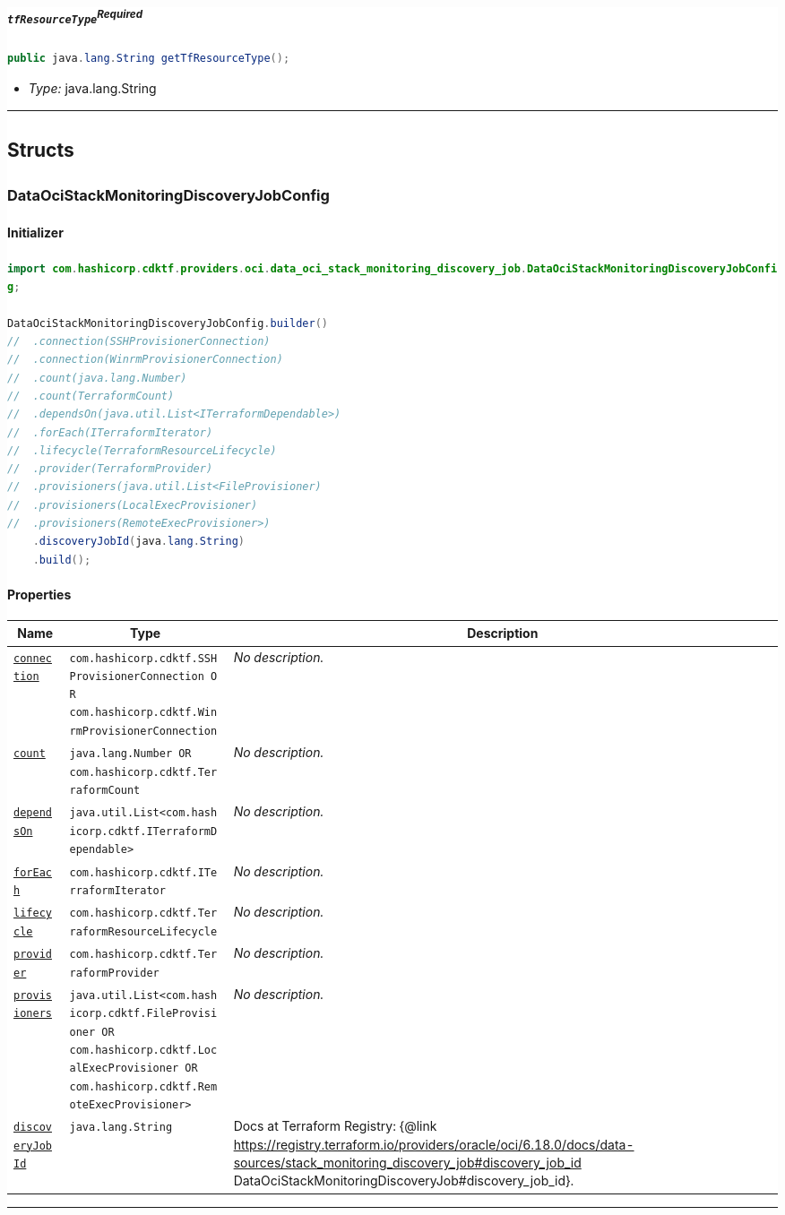 ##### `tfResourceType`<sup>Required</sup> <a name="tfResourceType" id="rhizo-co-terraform-provider-oci.dataOciStackMonitoringDiscoveryJob.DataOciStackMonitoringDiscoveryJob.property.tfResourceType"></a>

```java
public java.lang.String getTfResourceType();
```

- *Type:* java.lang.String

---

## Structs <a name="Structs" id="Structs"></a>

### DataOciStackMonitoringDiscoveryJobConfig <a name="DataOciStackMonitoringDiscoveryJobConfig" id="rhizo-co-terraform-provider-oci.dataOciStackMonitoringDiscoveryJob.DataOciStackMonitoringDiscoveryJobConfig"></a>

#### Initializer <a name="Initializer" id="rhizo-co-terraform-provider-oci.dataOciStackMonitoringDiscoveryJob.DataOciStackMonitoringDiscoveryJobConfig.Initializer"></a>

```java
import com.hashicorp.cdktf.providers.oci.data_oci_stack_monitoring_discovery_job.DataOciStackMonitoringDiscoveryJobConfig;

DataOciStackMonitoringDiscoveryJobConfig.builder()
//  .connection(SSHProvisionerConnection)
//  .connection(WinrmProvisionerConnection)
//  .count(java.lang.Number)
//  .count(TerraformCount)
//  .dependsOn(java.util.List<ITerraformDependable>)
//  .forEach(ITerraformIterator)
//  .lifecycle(TerraformResourceLifecycle)
//  .provider(TerraformProvider)
//  .provisioners(java.util.List<FileProvisioner)
//  .provisioners(LocalExecProvisioner)
//  .provisioners(RemoteExecProvisioner>)
    .discoveryJobId(java.lang.String)
    .build();
```

#### Properties <a name="Properties" id="Properties"></a>

| **Name** | **Type** | **Description** |
| --- | --- | --- |
| <code><a href="#rhizo-co-terraform-provider-oci.dataOciStackMonitoringDiscoveryJob.DataOciStackMonitoringDiscoveryJobConfig.property.connection">connection</a></code> | <code>com.hashicorp.cdktf.SSHProvisionerConnection OR com.hashicorp.cdktf.WinrmProvisionerConnection</code> | *No description.* |
| <code><a href="#rhizo-co-terraform-provider-oci.dataOciStackMonitoringDiscoveryJob.DataOciStackMonitoringDiscoveryJobConfig.property.count">count</a></code> | <code>java.lang.Number OR com.hashicorp.cdktf.TerraformCount</code> | *No description.* |
| <code><a href="#rhizo-co-terraform-provider-oci.dataOciStackMonitoringDiscoveryJob.DataOciStackMonitoringDiscoveryJobConfig.property.dependsOn">dependsOn</a></code> | <code>java.util.List<com.hashicorp.cdktf.ITerraformDependable></code> | *No description.* |
| <code><a href="#rhizo-co-terraform-provider-oci.dataOciStackMonitoringDiscoveryJob.DataOciStackMonitoringDiscoveryJobConfig.property.forEach">forEach</a></code> | <code>com.hashicorp.cdktf.ITerraformIterator</code> | *No description.* |
| <code><a href="#rhizo-co-terraform-provider-oci.dataOciStackMonitoringDiscoveryJob.DataOciStackMonitoringDiscoveryJobConfig.property.lifecycle">lifecycle</a></code> | <code>com.hashicorp.cdktf.TerraformResourceLifecycle</code> | *No description.* |
| <code><a href="#rhizo-co-terraform-provider-oci.dataOciStackMonitoringDiscoveryJob.DataOciStackMonitoringDiscoveryJobConfig.property.provider">provider</a></code> | <code>com.hashicorp.cdktf.TerraformProvider</code> | *No description.* |
| <code><a href="#rhizo-co-terraform-provider-oci.dataOciStackMonitoringDiscoveryJob.DataOciStackMonitoringDiscoveryJobConfig.property.provisioners">provisioners</a></code> | <code>java.util.List<com.hashicorp.cdktf.FileProvisioner OR com.hashicorp.cdktf.LocalExecProvisioner OR com.hashicorp.cdktf.RemoteExecProvisioner></code> | *No description.* |
| <code><a href="#rhizo-co-terraform-provider-oci.dataOciStackMonitoringDiscoveryJob.DataOciStackMonitoringDiscoveryJobConfig.property.discoveryJobId">discoveryJobId</a></code> | <code>java.lang.String</code> | Docs at Terraform Registry: {@link https://registry.terraform.io/providers/oracle/oci/6.18.0/docs/data-sources/stack_monitoring_discovery_job#discovery_job_id DataOciStackMonitoringDiscoveryJob#discovery_job_id}. |

---